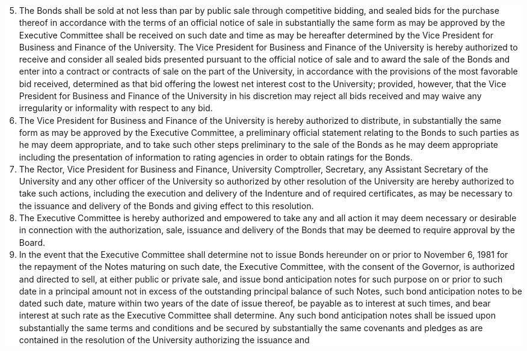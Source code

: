 5. The Bonds shall be sold at not less than par by public sale through competitive bidding, and sealed bids for the purchase thereof in accordance with the terms of an official notice of sale in substantially the same form as may be approved by the Executive Committee shall be received on such date and time as may be hereafter determined by the Vice President for Business and Finance of the University. The Vice President for Business and Finance of the University is hereby authorized to receive and consider all sealed bids presented pursuant to the official notice of sale and to award the sale of the Bonds and enter into a contract or contracts of sale on the part of the University, in accordance with the provisions of the most favorable bid received, determined as that bid offering the lowest net interest cost to the University; provided, however, that the Vice President for Business and Finance of the University in his discretion may reject all bids received and may waive any irregularity or informality with respect to any bid.
6. The Vice President for Business and Finance of the University is hereby authorized to distribute, in substantially the same form as may be approved by the Executive Committee, a preliminary official statement relating to the Bonds to such parties as he may deem appropriate, and to take such other steps preliminary to the sale of the Bonds as he may deem appropriate including the presentation of information to rating agencies in order to obtain ratings for the Bonds.
7. The Rector, Vice President for Business and Finance, University Comptroller, Secretary, any Assistant Secretary of the University and any other officer of the University so authorized by other resolution of the University are hereby authorized to take such actions, including the execution and delivery of the Indenture and of required certificates, as may be necessary to the issuance and delivery of the Bonds and giving effect to this resolution.
8. The Executive Committee is hereby authorized and empowered to take any and all action it may deem necessary or desirable in connection with the authorization, sale, issuance and delivery of the Bonds that may be deemed to require approval by the Board.
9. In the event that the Executive Committee shall determine not to issue Bonds hereunder on or prior to November 6, 1981 for the repayment of the Notes maturing on such date, the Executive Committee, with the consent of the Governor, is authorized and directed to sell, at either public or private sale, and issue bond anticipation notes for such purpose on or prior to such date in a principal amount not in excess of the outstanding principal balance of such Notes, such bond anticipation notes to be dated such date, mature within two years of the date of issue thereof, be payable as to interest at such times, and bear interest at such rate as the Executive Committee shall determine. Any such bond anticipation notes shall be issued upon substantially the same terms and conditions and be secured by substantially the same covenants and pledges as are contained in the resolution of the University authorizing the issuance and
